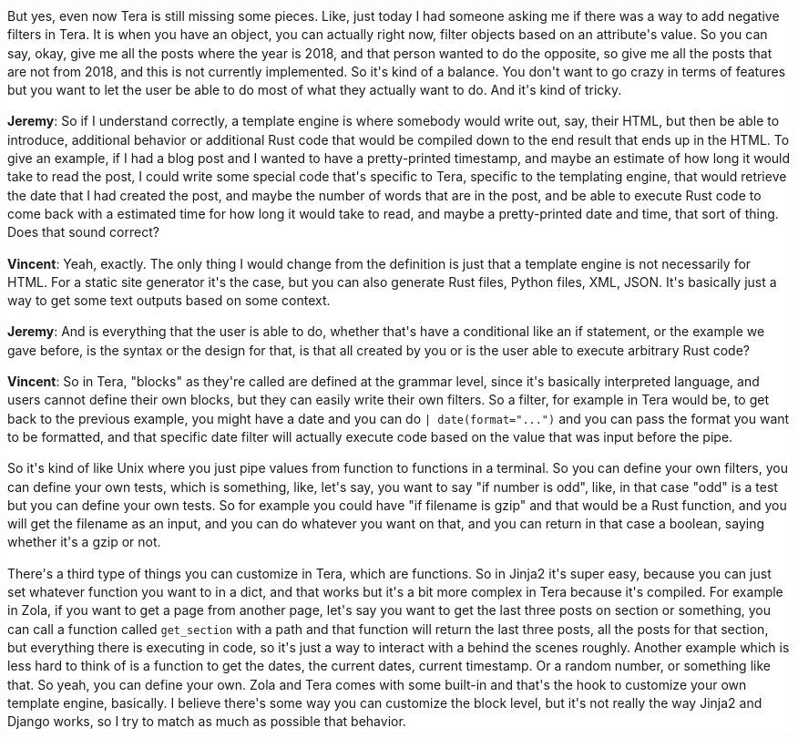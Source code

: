 But yes, even now Tera is still missing some pieces. Like, just today I had
someone asking me if there was a way to add negative filters in Tera. It is when
you have an object, you can actually right now, filter objects based on an
attribute's value. So you can say, okay, give me all the posts where the year is
2018, and that person wanted to do the opposite, so give me all the posts that
are not from 2018, and this is not currently implemented. So it's kind of a
balance. You don't want to go crazy in terms of features but you want to let the
user be able to do most of what they actually want to do. And it's kind of
tricky.

__Jeremy__: So if I understand correctly, a template engine is where somebody
would write out, say, their HTML, but then be able to introduce, additional
behavior or additional Rust code that would be compiled down to the end result
that ends up in the HTML. To give an example, if I had a blog post and I wanted
to have a pretty-printed timestamp, and maybe an estimate of how long it would
take to read the post, I could write some special code that's specific to Tera,
specific to the templating engine, that would retrieve the date that I had
created the post, and maybe the number of words that are in the post, and be
able to execute Rust code to come back with a estimated time for how long it
would take to read, and maybe a pretty-printed date and time, that sort of
thing. Does that sound correct?

__Vincent__: Yeah, exactly. The only thing I would change from the definition is
just that a template engine is not necessarily for HTML. For a static site
generator it's the case, but you can also generate Rust files, Python files,
XML, JSON. It's basically just a way to get some text outputs based on some
context.

__Jeremy__: And is everything that the user is able to do, whether that's have a
conditional like an if statement, or the example we gave before, is the syntax
or the design for that, is that all created by you or is the user able to
execute arbitrary Rust code?

__Vincent__: So in Tera, "blocks" as they're called are defined at the grammar
level, since it's basically interpreted language, and users cannot define their
own blocks, but they can easily write their own filters. So a filter, for
example in Tera would be, to get back to the previous example, you might have a
date and you can do `| date(format="...")` and you can pass the format you want
to be formatted, and that specific date filter will actually execute code based
on the value that was input before the pipe.

So it's kind of like Unix where you just pipe values from function to functions
in a terminal. So you can define your own filters, you can define your own
tests, which is something, like, let's say, you want to say "if number is odd",
like, in that case "odd" is a test but you can define your own tests. So for
example you could have "if filename is gzip" and that would be a Rust function,
and you will get the filename as an input, and you can do whatever you want on
that, and you can return in that case a boolean, saying whether it's a gzip or
not.

There's a third type of things you can customize in Tera, which are functions.
So in Jinja2 it's super easy, because you can just set whatever function you
want to in a dict, and that works but it's a bit more complex in Tera because
it's compiled. For example in Zola, if you want to get a page from another page,
let's say you want to get the last three posts on section or something, you can
call a function called `get_section` with a path and that function will return
the last three posts, all the posts for that section, but everything there is
executing in code, so it's just a way to interact with a behind the scenes
roughly. Another example which is less hard to think of is a function to get the
dates, the current dates, current timestamp. Or a random number, or something
like that. So yeah, you can define your own. Zola and Tera comes with some
built-in and that's the hook to customize your own template engine, basically. I
believe there's some way you can customize the block level, but it's not really
the way Jinja2 and Django works, so I try to match as much as possible that
behavior.
